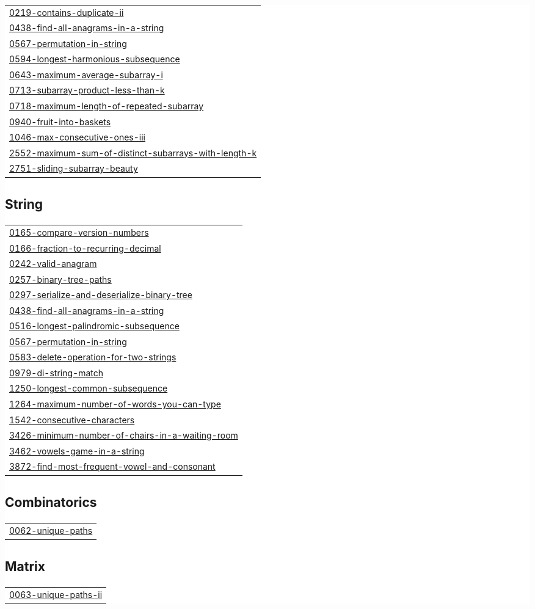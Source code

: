 |  |
| ------- |
| [0219-contains-duplicate-ii](https://github.com/GuptaHarry/Leetcode/tree/master/0219-contains-duplicate-ii) |
| [0438-find-all-anagrams-in-a-string](https://github.com/GuptaHarry/Leetcode/tree/master/0438-find-all-anagrams-in-a-string) |
| [0567-permutation-in-string](https://github.com/GuptaHarry/Leetcode/tree/master/0567-permutation-in-string) |
| [0594-longest-harmonious-subsequence](https://github.com/GuptaHarry/Leetcode/tree/master/0594-longest-harmonious-subsequence) |
| [0643-maximum-average-subarray-i](https://github.com/GuptaHarry/Leetcode/tree/master/0643-maximum-average-subarray-i) |
| [0713-subarray-product-less-than-k](https://github.com/GuptaHarry/Leetcode/tree/master/0713-subarray-product-less-than-k) |
| [0718-maximum-length-of-repeated-subarray](https://github.com/GuptaHarry/Leetcode/tree/master/0718-maximum-length-of-repeated-subarray) |
| [0940-fruit-into-baskets](https://github.com/GuptaHarry/Leetcode/tree/master/0940-fruit-into-baskets) |
| [1046-max-consecutive-ones-iii](https://github.com/GuptaHarry/Leetcode/tree/master/1046-max-consecutive-ones-iii) |
| [2552-maximum-sum-of-distinct-subarrays-with-length-k](https://github.com/GuptaHarry/Leetcode/tree/master/2552-maximum-sum-of-distinct-subarrays-with-length-k) |
| [2751-sliding-subarray-beauty](https://github.com/GuptaHarry/Leetcode/tree/master/2751-sliding-subarray-beauty) |
## String
|  |
| ------- |
| [0165-compare-version-numbers](https://github.com/GuptaHarry/Leetcode/tree/master/0165-compare-version-numbers) |
| [0166-fraction-to-recurring-decimal](https://github.com/GuptaHarry/Leetcode/tree/master/0166-fraction-to-recurring-decimal) |
| [0242-valid-anagram](https://github.com/GuptaHarry/Leetcode/tree/master/0242-valid-anagram) |
| [0257-binary-tree-paths](https://github.com/GuptaHarry/Leetcode/tree/master/0257-binary-tree-paths) |
| [0297-serialize-and-deserialize-binary-tree](https://github.com/GuptaHarry/Leetcode/tree/master/0297-serialize-and-deserialize-binary-tree) |
| [0438-find-all-anagrams-in-a-string](https://github.com/GuptaHarry/Leetcode/tree/master/0438-find-all-anagrams-in-a-string) |
| [0516-longest-palindromic-subsequence](https://github.com/GuptaHarry/Leetcode/tree/master/0516-longest-palindromic-subsequence) |
| [0567-permutation-in-string](https://github.com/GuptaHarry/Leetcode/tree/master/0567-permutation-in-string) |
| [0583-delete-operation-for-two-strings](https://github.com/GuptaHarry/Leetcode/tree/master/0583-delete-operation-for-two-strings) |
| [0979-di-string-match](https://github.com/GuptaHarry/Leetcode/tree/master/0979-di-string-match) |
| [1250-longest-common-subsequence](https://github.com/GuptaHarry/Leetcode/tree/master/1250-longest-common-subsequence) |
| [1264-maximum-number-of-words-you-can-type](https://github.com/GuptaHarry/Leetcode/tree/master/1264-maximum-number-of-words-you-can-type) |
| [1542-consecutive-characters](https://github.com/GuptaHarry/Leetcode/tree/master/1542-consecutive-characters) |
| [3426-minimum-number-of-chairs-in-a-waiting-room](https://github.com/GuptaHarry/Leetcode/tree/master/3426-minimum-number-of-chairs-in-a-waiting-room) |
| [3462-vowels-game-in-a-string](https://github.com/GuptaHarry/Leetcode/tree/master/3462-vowels-game-in-a-string) |
| [3872-find-most-frequent-vowel-and-consonant](https://github.com/GuptaHarry/Leetcode/tree/master/3872-find-most-frequent-vowel-and-consonant) |
## Combinatorics
|  |
| ------- |
| [0062-unique-paths](https://github.com/GuptaHarry/Leetcode/tree/master/0062-unique-paths) |
## Matrix
|  |
| ------- |
| [0063-unique-paths-ii](https://github.com/GuptaHarry/Leetcode/tree/master/0063-unique-paths-ii) |